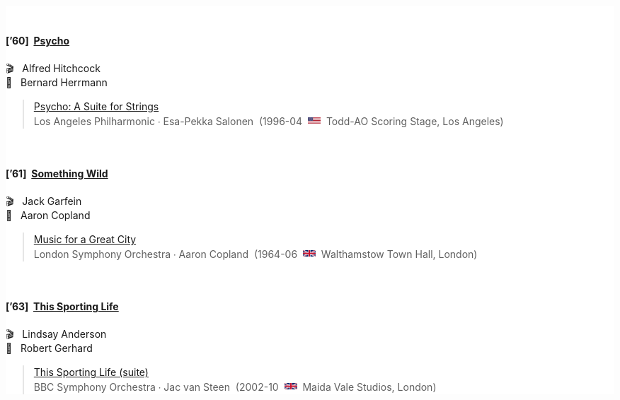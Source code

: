 <br>


#### [&rsquo;60]&nbsp; [Psycho](https://www.bilibili.tv/en/video/2048344656)

🎬 &nbsp; Alfred Hitchcock <br>
🎼 &nbsp; Bernard Herrmann <br>

>[Psycho: A Suite for Strings](https://www.youtube.com/watch?v=qYPYHmuX-gQ&list=PL8AhTXrM6LH2mFRVcfQ3-pwWJiN1B42Mc&index=1) <br>
> Los Angeles Philharmonic <span style="font-size:0.9em">·</span> Esa-Pekka Salonen
&nbsp;(1996-04 &nbsp;<img src="/assets/img/flags/us.png" height="12" width="18"/>&nbsp; Todd-AO Scoring Stage, Los Angeles)

<br>


#### [&rsquo;61]&nbsp; [Something Wild](https://m4uhd.tv/watch-movie-something-wild-1961-224868.html)

🎬 &nbsp; Jack Garfein <br>
🎼 &nbsp; Aaron Copland <br>

>[Music for a Great City](https://youtu.be/QJec1XdObNg) <br>
> London Symphony Orchestra <span style="font-size:0.9em">·</span> Aaron Copland
&nbsp;(1964-06 &nbsp;<img src="/assets/img/flags/uk.png" height="12" width="18"/>&nbsp; Walthamstow Town Hall, London)

<br>


#### [&rsquo;63]&nbsp; [This Sporting Life](https://youtu.be/J9KOD8WNb6I)

🎬 &nbsp; Lindsay Anderson <br>
🎼 &nbsp; Robert Gerhard <br>

>[This Sporting Life (suite)](https://www.youtube.com/watch?v=wL3KnXMVKDo&list=PL8AhTXrM6LH1a91XwLoTj2uEFGgPYfwSA&index=1) <br>
> BBC Symphony Orchestra <span style="font-size:0.9em">·</span> Jac van Steen
&nbsp;(2002-10 &nbsp;<img src="/assets/img/flags/uk.png" height="12" width="18"/>&nbsp; Maida Vale Studios, London)
